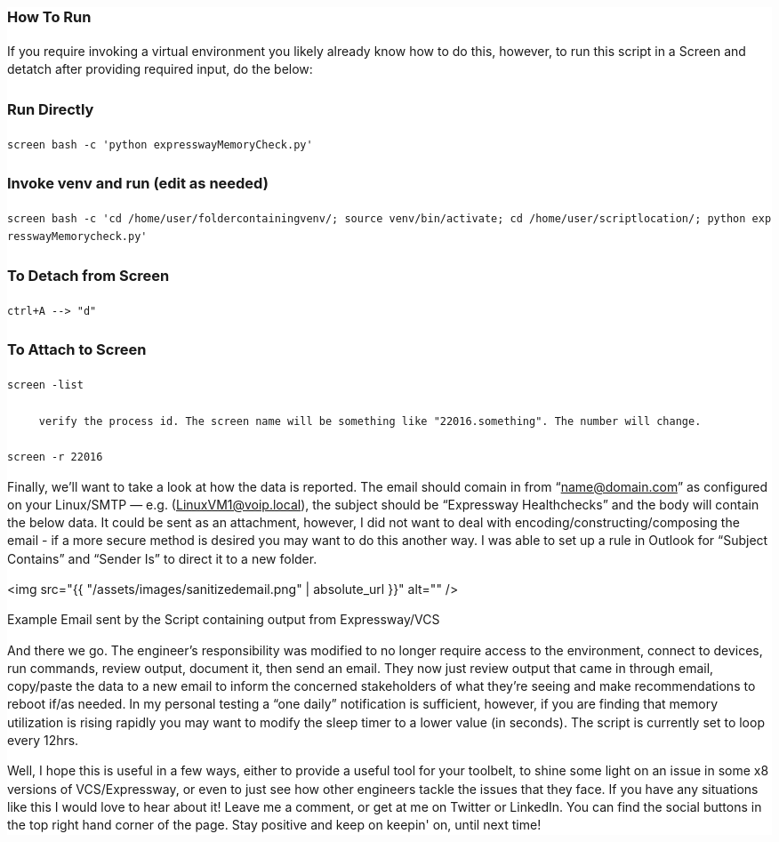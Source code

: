 ### How To Run

If you require invoking a virtual environment you likely already know how to do this, however, to run this script in a Screen and detatch after providing required input, do the below:

### Run Directly

    screen bash -c 'python expresswayMemoryCheck.py'

### Invoke venv and run (edit as needed)

    screen bash -c 'cd /home/user/foldercontainingvenv/; source venv/bin/activate; cd /home/user/scriptlocation/; python expresswayMemorycheck.py'

### To Detach from Screen

    ctrl+A --> "d"

### To Attach to Screen

    screen -list

         verify the process id. The screen name will be something like "22016.something". The number will change.

    screen -r 22016

Finally, we’ll want to take a look at how the data is reported. The email should comain in from “name@domain.com” as configured on your Linux/SMTP — e.g. (LinuxVM1@voip.local), the subject should be “Expressway Healthchecks” and the body will contain the below data. It could be sent as an attachment, however, I did not want to deal with encoding/constructing/composing the email - if a more secure method is desired you may want to do this another way. I was able to set up a rule in Outlook for “Subject Contains” and “Sender Is” to direct it to a new folder.

<span class="image fit"><img src="{{ "/assets/images/sanitizedemail.png" | absolute_url }}" alt="" /></span>

Example Email sent by the Script containing output from Expressway/VCS

And there we go. The engineer’s responsibility was modified to no longer require access to the environment, connect to devices, run commands, review output, document it, then send an email. They now just review output that came in through email, copy/paste the data to a new email to inform the concerned stakeholders of what they’re seeing and make recommendations to reboot if/as needed. In my personal testing a “one daily” notification is sufficient, however, if you are finding that memory utilization is rising rapidly you may want to modify the sleep timer to a lower value (in seconds). The script is currently set to loop every 12hrs.

Well, I hope this is useful in a few ways, either to provide a useful tool for your toolbelt, to shine some light on an issue in some x8 versions of VCS/Expressway, or even to just see how other engineers tackle the issues that they face. If you have any situations like this I would love to hear about it! Leave me a comment, or get at me on Twitter or LinkedIn. You can find the social buttons in the top right hand corner of the page. Stay positive and keep on keepin' on, until next time!